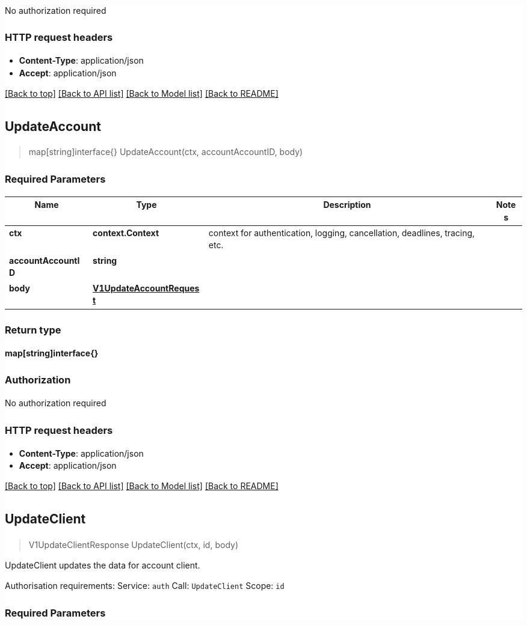 No authorization required

### HTTP request headers

- **Content-Type**: application/json
- **Accept**: application/json

[[Back to top]](#) [[Back to API list]](../README.md#documentation-for-api-endpoints)
[[Back to Model list]](../README.md#documentation-for-models)
[[Back to README]](../README.md)


## UpdateAccount

> map[string]interface{} UpdateAccount(ctx, accountAccountID, body)



### Required Parameters


Name | Type | Description  | Notes
------------- | ------------- | ------------- | -------------
**ctx** | **context.Context** | context for authentication, logging, cancellation, deadlines, tracing, etc.
**accountAccountID** | **string**|  | 
**body** | [**V1UpdateAccountRequest**](V1UpdateAccountRequest.md)|  | 

### Return type

**map[string]interface{}**

### Authorization

No authorization required

### HTTP request headers

- **Content-Type**: application/json
- **Accept**: application/json

[[Back to top]](#) [[Back to API list]](../README.md#documentation-for-api-endpoints)
[[Back to Model list]](../README.md#documentation-for-models)
[[Back to README]](../README.md)


## UpdateClient

> V1UpdateClientResponse UpdateClient(ctx, id, body)

UpdateClient updates the data for account client.

Authorisation requirements:   Service:  `auth`   Call:    `UpdateClient`   Scope:   `id`

### Required Parameters

